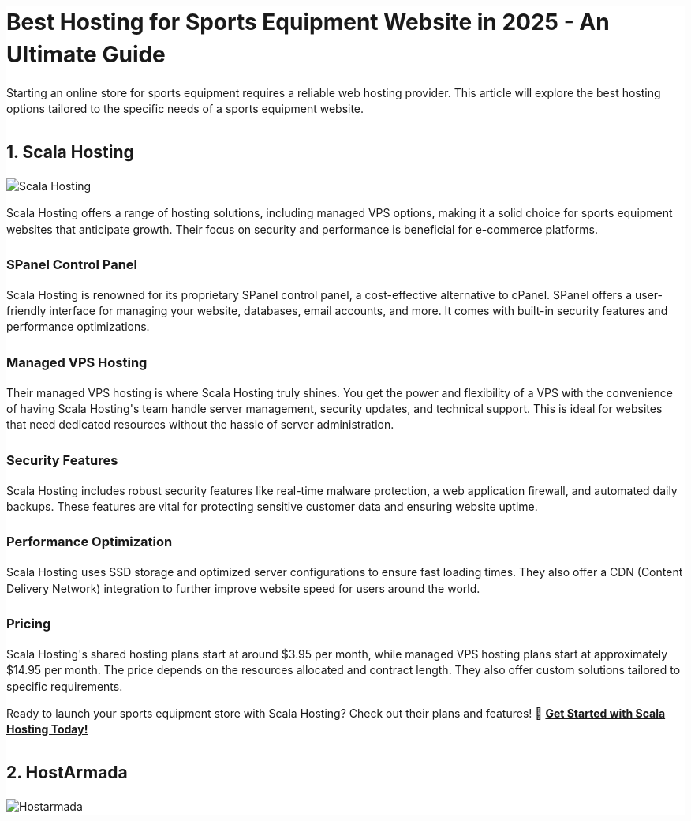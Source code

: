 # Best Hosting for Sports Equipment Website in 2025 - An Ultimate Guide

Starting an online store for sports equipment requires a reliable web hosting provider. This article will explore the best hosting options tailored to the specific needs of a sports equipment website.

## 1. Scala Hosting

![Scala Hosting](https://i.imgur.com/uJ5JIK3.png "Scala Web Hosting")

Scala Hosting offers a range of hosting solutions, including managed VPS options, making it a solid choice for sports equipment websites that anticipate growth. Their focus on security and performance is beneficial for e-commerce platforms.

### SPanel Control Panel
Scala Hosting is renowned for its proprietary SPanel control panel, a cost-effective alternative to cPanel. SPanel offers a user-friendly interface for managing your website, databases, email accounts, and more. It comes with built-in security features and performance optimizations.

### Managed VPS Hosting
Their managed VPS hosting is where Scala Hosting truly shines. You get the power and flexibility of a VPS with the convenience of having Scala Hosting's team handle server management, security updates, and technical support. This is ideal for websites that need dedicated resources without the hassle of server administration.

### Security Features
Scala Hosting includes robust security features like real-time malware protection, a web application firewall, and automated daily backups. These features are vital for protecting sensitive customer data and ensuring website uptime.

### Performance Optimization
Scala Hosting uses SSD storage and optimized server configurations to ensure fast loading times. They also offer a CDN (Content Delivery Network) integration to further improve website speed for users around the world.

### Pricing
Scala Hosting's shared hosting plans start at around $3.95 per month, while managed VPS hosting plans start at approximately $14.95 per month. The price depends on the resources allocated and contract length. They also offer custom solutions tailored to specific requirements.

Ready to launch your sports equipment store with Scala Hosting? Check out their plans and features! 🚀 [**Get Started with Scala Hosting Today!**](https://snipitx.com/scala-jy)

## 2. HostArmada

![Hostarmada](https://i.imgur.com/KFbdf3o.jpeg "Hostarmada Hosting")
